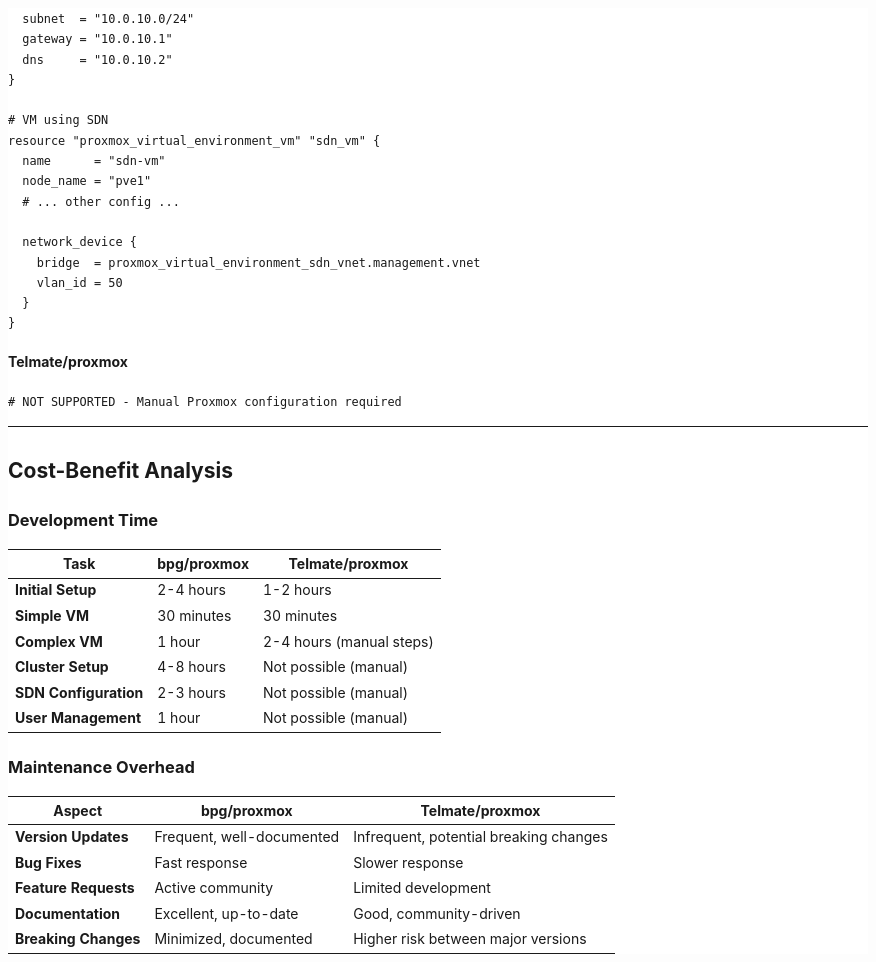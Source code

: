 ```hcl
  subnet  = "10.0.10.0/24"
  gateway = "10.0.10.1"
  dns     = "10.0.10.2"
}

# VM using SDN
resource "proxmox_virtual_environment_vm" "sdn_vm" {
  name      = "sdn-vm"
  node_name = "pve1"
  # ... other config ...

  network_device {
    bridge  = proxmox_virtual_environment_sdn_vnet.management.vnet
    vlan_id = 50
  }
}
```

#### Telmate/proxmox

```hcl
# NOT SUPPORTED - Manual Proxmox configuration required
```

---

## Cost-Benefit Analysis

### Development Time

| Task | bpg/proxmox | Telmate/proxmox |
|------|-------------|-----------------|
| **Initial Setup** | 2-4 hours | 1-2 hours |
| **Simple VM** | 30 minutes | 30 minutes |
| **Complex VM** | 1 hour | 2-4 hours (manual steps) |
| **Cluster Setup** | 4-8 hours | Not possible (manual) |
| **SDN Configuration** | 2-3 hours | Not possible (manual) |
| **User Management** | 1 hour | Not possible (manual) |

### Maintenance Overhead

| Aspect | bpg/proxmox | Telmate/proxmox |
|--------|-------------|-----------------|
| **Version Updates** | Frequent, well-documented | Infrequent, potential breaking changes |
| **Bug Fixes** | Fast response | Slower response |
| **Feature Requests** | Active community | Limited development |
| **Documentation** | Excellent, up-to-date | Good, community-driven |
| **Breaking Changes** | Minimized, documented | Higher risk between major versions |
